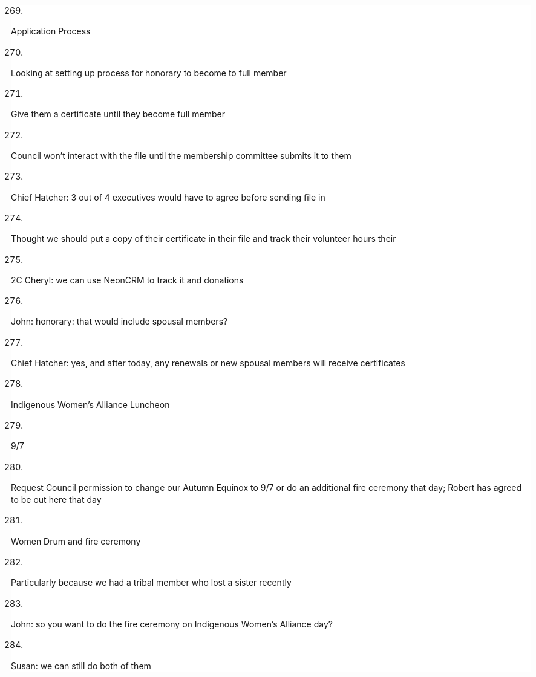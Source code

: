 269.

Application Process

270.

Looking at setting up process for honorary to become to full member

271.

Give them a certificate until they become full member

272.

Council won’t interact with the file until the membership committee submits it to them

273.

Chief Hatcher: 3 out of 4 executives would have to agree before sending file in

274.

Thought we should put a copy of their certificate in their file and track their volunteer hours their

275.

2C Cheryl: we can use NeonCRM to track it and donations

276.

John: honorary: that would include spousal members?

277.

Chief Hatcher: yes, and after today, any renewals or new spousal members will receive certificates

278.

Indigenous Women’s Alliance Luncheon

279.

9/7

280.

Request Council permission to change our Autumn Equinox to 9/7 or do an additional fire ceremony that day; Robert has agreed to be out here that day

281.

Women Drum and fire ceremony

282.

Particularly because we had a tribal member who lost a sister recently

283.

John: so you want to do the fire ceremony on Indigenous Women’s Alliance day?

284.

Susan: we can still do both of them
